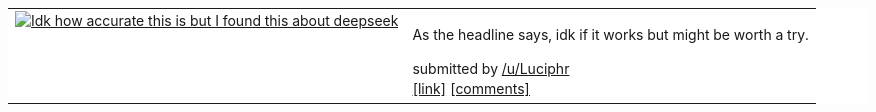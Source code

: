 <table> <tr><td> <a href="https://www.reddit.com/r/Asmongold/comments/1ih46ep/idk_how_accurate_this_is_but_i_found_this_about/"> <img src="https://preview.redd.it/xga4evenj0he1.jpeg?width=640&amp;crop=smart&amp;auto=webp&amp;s=9f88885888e4e8cdf00085956cd716607785da23" alt="Idk how accurate this is but I found this about deepseek" title="Idk how accurate this is but I found this about deepseek" /> </a> </td><td> <div class="md"><p>As the headline says, idk if it works but might be worth a try. </p> </div> &#32; submitted by &#32; <a href="https://www.reddit.com/user/Luciphr"> /u/Luciphr </a> <br/> <span><a href="https://i.redd.it/xga4evenj0he1.jpeg">[link]</a></span> &#32; <span><a href="https://www.reddit.com/r/Asmongold/comments/1ih46ep/idk_how_accurate_this_is_but_i_found_this_about/">[comments]</a></span> </td></tr></table>

